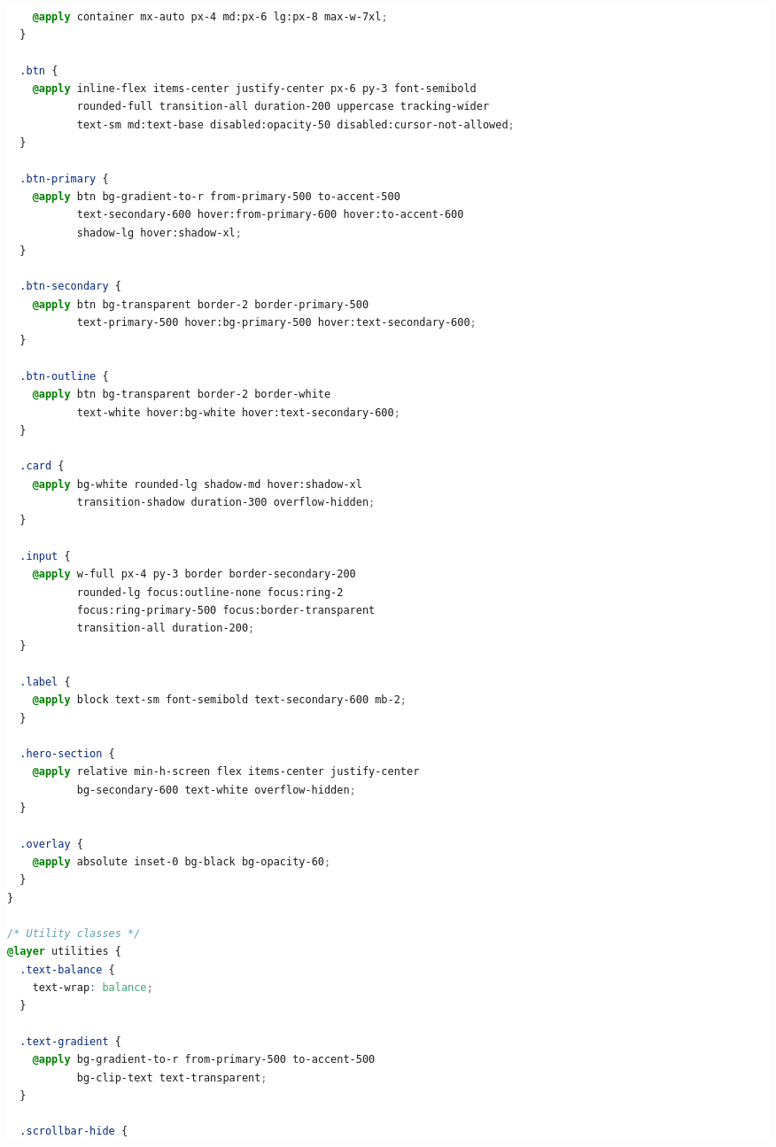 ```css
    @apply container mx-auto px-4 md:px-6 lg:px-8 max-w-7xl;
  }

  .btn {
    @apply inline-flex items-center justify-center px-6 py-3 font-semibold 
           rounded-full transition-all duration-200 uppercase tracking-wider 
           text-sm md:text-base disabled:opacity-50 disabled:cursor-not-allowed;
  }

  .btn-primary {
    @apply btn bg-gradient-to-r from-primary-500 to-accent-500 
           text-secondary-600 hover:from-primary-600 hover:to-accent-600 
           shadow-lg hover:shadow-xl;
  }

  .btn-secondary {
    @apply btn bg-transparent border-2 border-primary-500 
           text-primary-500 hover:bg-primary-500 hover:text-secondary-600;
  }

  .btn-outline {
    @apply btn bg-transparent border-2 border-white 
           text-white hover:bg-white hover:text-secondary-600;
  }

  .card {
    @apply bg-white rounded-lg shadow-md hover:shadow-xl 
           transition-shadow duration-300 overflow-hidden;
  }

  .input {
    @apply w-full px-4 py-3 border border-secondary-200 
           rounded-lg focus:outline-none focus:ring-2 
           focus:ring-primary-500 focus:border-transparent 
           transition-all duration-200;
  }

  .label {
    @apply block text-sm font-semibold text-secondary-600 mb-2;
  }

  .hero-section {
    @apply relative min-h-screen flex items-center justify-center 
           bg-secondary-600 text-white overflow-hidden;
  }

  .overlay {
    @apply absolute inset-0 bg-black bg-opacity-60;
  }
}

/* Utility classes */
@layer utilities {
  .text-balance {
    text-wrap: balance;
  }

  .text-gradient {
    @apply bg-gradient-to-r from-primary-500 to-accent-500 
           bg-clip-text text-transparent;
  }

  .scrollbar-hide {
```